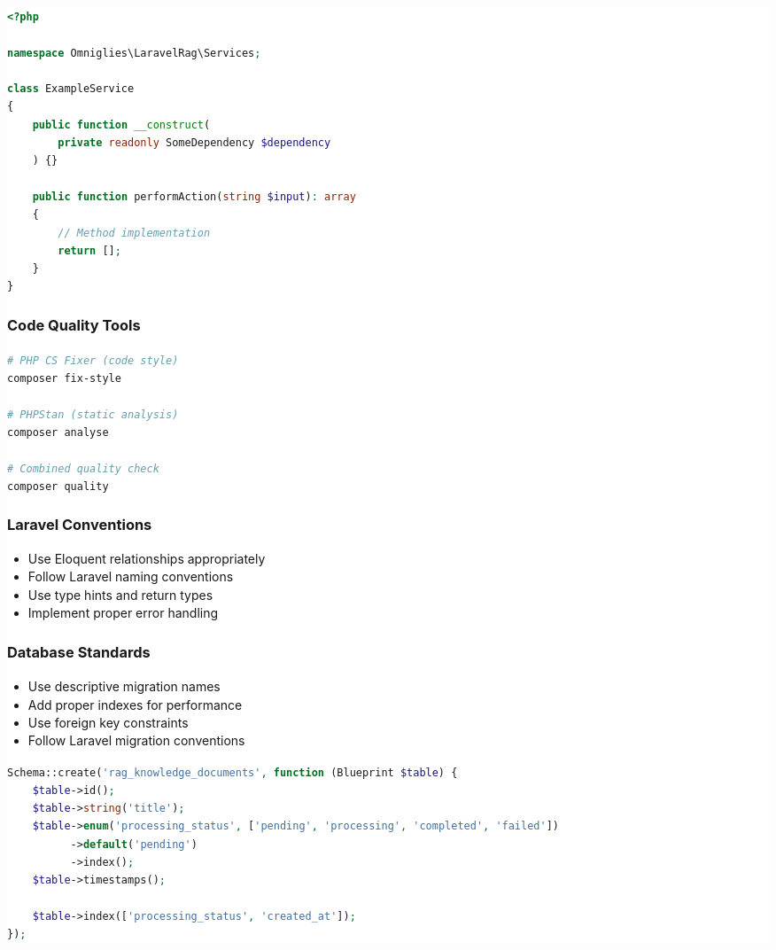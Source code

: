```php
<?php

namespace Omniglies\LaravelRag\Services;

class ExampleService
{
    public function __construct(
        private readonly SomeDependency $dependency
    ) {}

    public function performAction(string $input): array
    {
        // Method implementation
        return [];
    }
}
```

### Code Quality Tools

```bash
# PHP CS Fixer (code style)
composer fix-style

# PHPStan (static analysis)
composer analyse

# Combined quality check
composer quality
```

### Laravel Conventions

- Use Eloquent relationships appropriately
- Follow Laravel naming conventions
- Use type hints and return types
- Implement proper error handling

### Database Standards

- Use descriptive migration names
- Add proper indexes for performance
- Use foreign key constraints
- Follow Laravel migration conventions

```php
Schema::create('rag_knowledge_documents', function (Blueprint $table) {
    $table->id();
    $table->string('title');
    $table->enum('processing_status', ['pending', 'processing', 'completed', 'failed'])
          ->default('pending')
          ->index();
    $table->timestamps();
    
    $table->index(['processing_status', 'created_at']);
});
```
